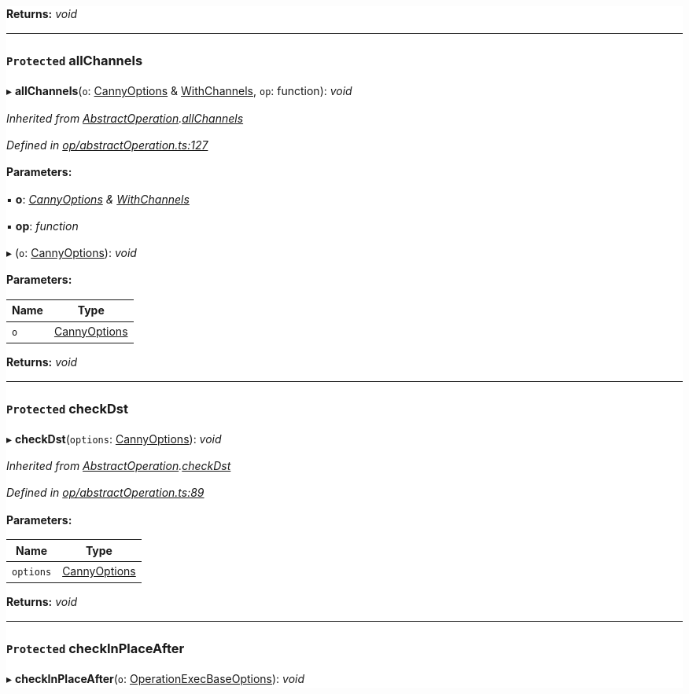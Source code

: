 **Returns:** *void*

___

### `Protected` allChannels

▸ **allChannels**(`o`: [CannyOptions](../interfaces/_op_canny_.cannyoptions.md) & [WithChannels](../interfaces/_op_types_.withchannels.md), `op`: function): *void*

*Inherited from [AbstractOperation](_op_abstractoperation_.abstractoperation.md).[allChannels](_op_abstractoperation_.abstractoperation.md#protected-allchannels)*

*Defined in [op/abstractOperation.ts:127](https://github.com/cancerberoSgx/mirada/blob/3544b58/ojos/src/op/abstractOperation.ts#L127)*

**Parameters:**

▪ **o**: *[CannyOptions](../interfaces/_op_canny_.cannyoptions.md) & [WithChannels](../interfaces/_op_types_.withchannels.md)*

▪ **op**: *function*

▸ (`o`: [CannyOptions](../interfaces/_op_canny_.cannyoptions.md)): *void*

**Parameters:**

Name | Type |
------ | ------ |
`o` | [CannyOptions](../interfaces/_op_canny_.cannyoptions.md) |

**Returns:** *void*

___

### `Protected` checkDst

▸ **checkDst**(`options`: [CannyOptions](../interfaces/_op_canny_.cannyoptions.md)): *void*

*Inherited from [AbstractOperation](_op_abstractoperation_.abstractoperation.md).[checkDst](_op_abstractoperation_.abstractoperation.md#protected-checkdst)*

*Defined in [op/abstractOperation.ts:89](https://github.com/cancerberoSgx/mirada/blob/3544b58/ojos/src/op/abstractOperation.ts#L89)*

**Parameters:**

Name | Type |
------ | ------ |
`options` | [CannyOptions](../interfaces/_op_canny_.cannyoptions.md) |

**Returns:** *void*

___

### `Protected` checkInPlaceAfter

▸ **checkInPlaceAfter**(`o`: [OperationExecBaseOptions](../interfaces/_op_types_.operationexecbaseoptions.md)): *void*
